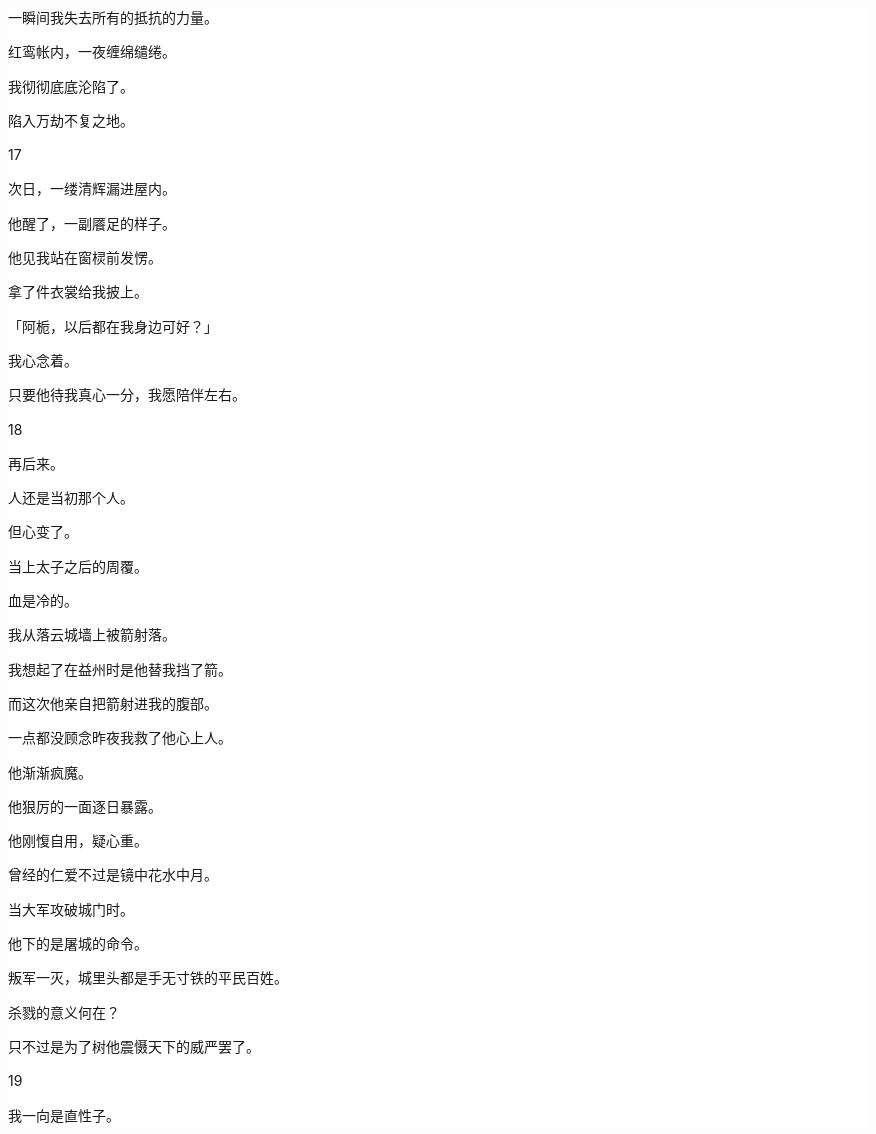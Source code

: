 一瞬间我失去所有的抵抗的力量。

红鸾帐内，一夜缠绵缱绻。

我彻彻底底沦陷了。

陷入万劫不复之地。

17

次日，一缕清辉漏进屋内。

他醒了，一副餍足的样子。

他见我站在窗棂前发愣。

拿了件衣裳给我披上。

「阿栀，以后都在我身边可好？」

我心念着。

只要他待我真心一分，我愿陪伴左右。

18

再后来。

人还是当初那个人。

但心变了。

当上太子之后的周覆。

血是冷的。

我从落云城墙上被箭射落。

我想起了在益州时是他替我挡了箭。

而这次他亲自把箭射进我的腹部。

一点都没顾念昨夜我救了他心上人。

他渐渐疯魔。

他狠厉的一面逐日暴露。

他刚愎自用，疑心重。

曾经的仁爱不过是镜中花水中月。

当大军攻破城门时。

他下的是屠城的命令。

叛军一灭，城里头都是手无寸铁的平民百姓。

杀戮的意义何在？

只不过是为了树他震慑天下的威严罢了。

19

我一向是直性子。
